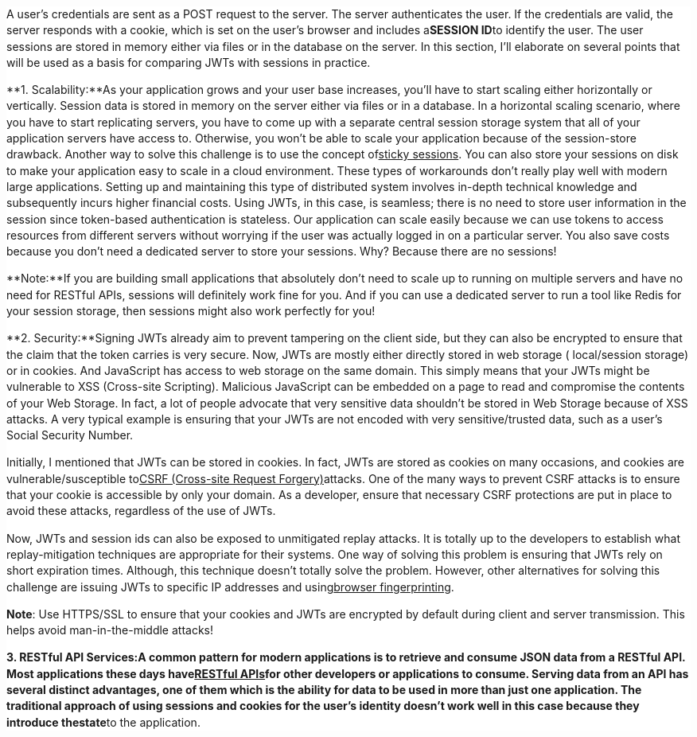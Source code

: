 A user’s credentials are sent as a POST request to the server. The server authenticates the user. If the credentials are valid, the server responds with a cookie, which is set on the user’s browser and includes a**SESSION ID**to identify the user. The user sessions are stored in memory either via files or in the database on the server. In this section, I’ll elaborate on several points that will be used as a basis for comparing JWTs with sessions in practice.

**1. Scalability:**As your application grows and your user base increases, you’ll have to start scaling either horizontally or vertically. Session data is stored in memory on the server either via files or in a database. In a horizontal scaling scenario, where you have to start replicating servers, you have to come up with a separate central session storage system that all of your application servers have access to. Otherwise, you won’t be able to scale your application because of the session-store drawback. Another way to solve this challenge is to use the concept of[sticky sessions](http://stackoverflow.com/questions/10494431/sticky-and-non-sticky-sessions). You can also store your sessions on disk to make your application easy to scale in a cloud environment. These types of workarounds don’t really play well with modern large applications. Setting up and maintaining this type of distributed system involves in-depth technical knowledge and subsequently incurs higher financial costs. Using JWTs, in this case, is seamless; there is no need to store user information in the session since token-based authentication is stateless. Our application can scale easily because we can use tokens to access resources from different servers without worrying if the user was actually logged in on a particular server. You also save costs because you don’t need a dedicated server to store your sessions. Why? Because there are no sessions!

**Note:**If you are building small applications that absolutely don’t need to scale up to running on multiple servers and have no need for RESTful APIs, sessions will definitely work fine for you. And if you can use a dedicated server to run a tool like Redis for your session storage, then sessions might also work perfectly for you!

**2. Security:**Signing JWTs already aim to prevent tampering on the client side, but they can also be encrypted to ensure that the claim that the token carries is very secure. Now, JWTs are mostly either directly stored in web storage \( local/session storage\) or in cookies. And JavaScript has access to web storage on the same domain. This simply means that your JWTs might be vulnerable to XSS \(Cross-site Scripting\). Malicious JavaScript can be embedded on a page to read and compromise the contents of your Web Storage. In fact, a lot of people advocate that very sensitive data shouldn’t be stored in Web Storage because of XSS attacks. A very typical example is ensuring that your JWTs are not encoded with very sensitive/trusted data, such as a user’s Social Security Number.

Initially, I mentioned that JWTs can be stored in cookies. In fact, JWTs are stored as cookies on many occasions, and cookies are vulnerable/susceptible to[CSRF \(Cross-site Request Forgery\)](https://www.owasp.org/index.php/Cross-Site_Request_Forgery_%28CSRF%29)attacks. One of the many ways to prevent CSRF attacks is to ensure that your cookie is accessible by only your domain. As a developer, ensure that necessary CSRF protections are put in place to avoid these attacks, regardless of the use of JWTs.

Now, JWTs and session ids can also be exposed to unmitigated replay attacks. It is totally up to the developers to establish what replay-mitigation techniques are appropriate for their systems. One way of solving this problem is ensuring that JWTs rely on short expiration times. Although, this technique doesn’t totally solve the problem. However, other alternatives for solving this challenge are issuing JWTs to specific IP addresses and using[browser fingerprinting](http://www.networkworld.com/article/2884026/security0/browser-fingerprints-and-why-they-are-so-hard-to-erase.html).

**Note**: Use HTTPS/SSL to ensure that your cookies and JWTs are encrypted by default during client and server transmission. This helps avoid man-in-the-middle attacks!

**3. RESTful API Services:**A common pattern for modern applications is to retrieve and consume JSON data from a RESTful API. Most applications these days have[RESTful APIs](http://www.restapitutorial.com/)for other developers or applications to consume. Serving data from an API has several distinct advantages, one of them which is the ability for data to be used in more than just one application. The traditional approach of using sessions and cookies for the user’s identity doesn’t work well in this case because they introduce the**state**to the application.
